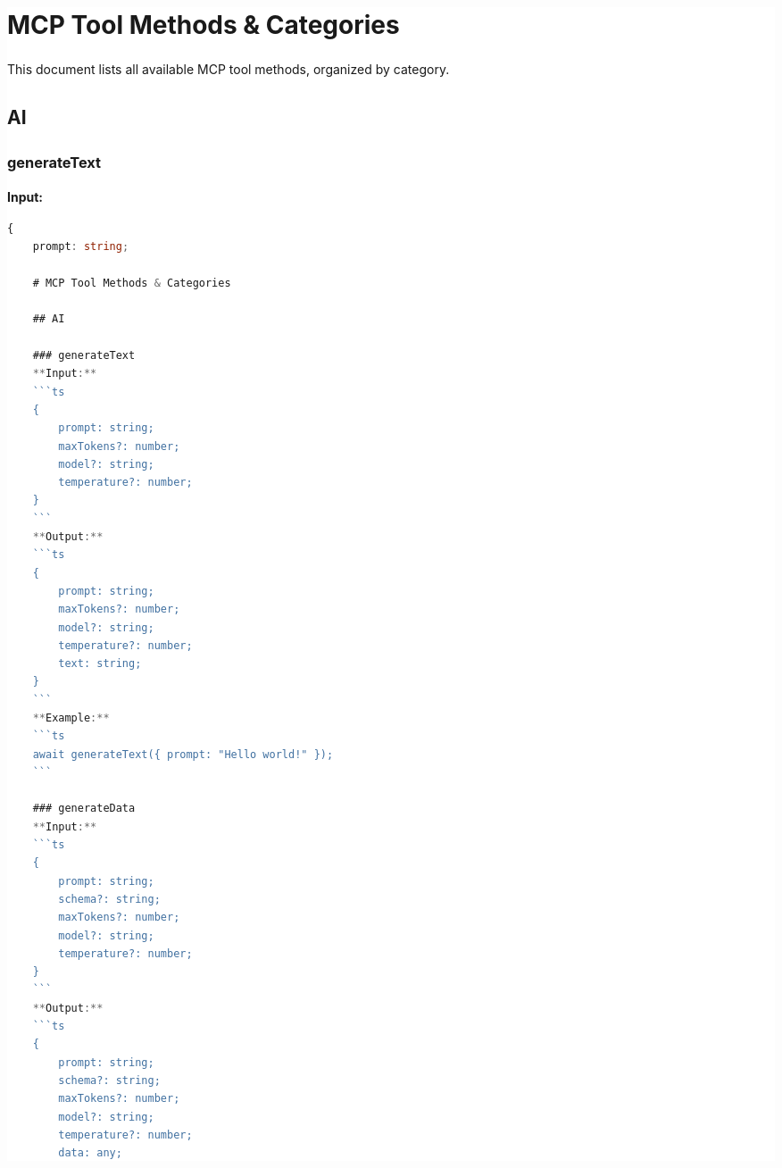# MCP Tool Methods & Categories

This document lists all available MCP tool methods, organized by category.


## AI

### generateText
**Input:**
```ts
{
	prompt: string;

	# MCP Tool Methods & Categories

	## AI

	### generateText
	**Input:**
	```ts
	{
		prompt: string;
		maxTokens?: number;
		model?: string;
		temperature?: number;
	}
	```
	**Output:**
	```ts
	{
		prompt: string;
		maxTokens?: number;
		model?: string;
		temperature?: number;
		text: string;
	}
	```
	**Example:**
	```ts
	await generateText({ prompt: "Hello world!" });
	```

	### generateData
	**Input:**
	```ts
	{
		prompt: string;
		schema?: string;
		maxTokens?: number;
		model?: string;
		temperature?: number;
	}
	```
	**Output:**
	```ts
	{
		prompt: string;
		schema?: string;
		maxTokens?: number;
		model?: string;
		temperature?: number;
		data: any;
```